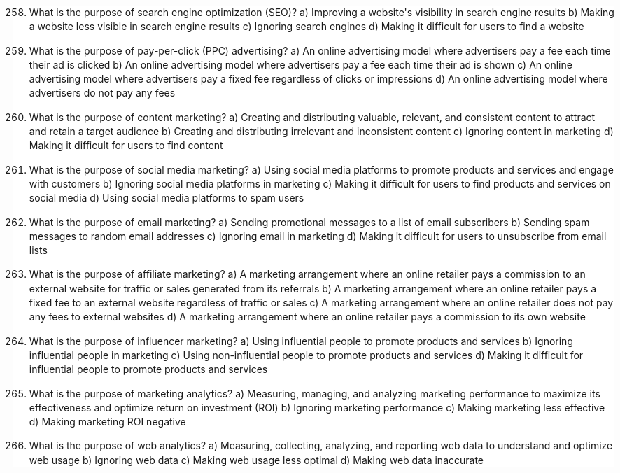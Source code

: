 258. What is the purpose of search engine optimization (SEO)?
    a) Improving a website's visibility in search engine results
    b) Making a website less visible in search engine results
    c) Ignoring search engines
    d) Making it difficult for users to find a website

259. What is the purpose of pay-per-click (PPC) advertising?
    a) An online advertising model where advertisers pay a fee each time their ad is clicked
    b) An online advertising model where advertisers pay a fee each time their ad is shown
    c) An online advertising model where advertisers pay a fixed fee regardless of clicks or impressions
    d) An online advertising model where advertisers do not pay any fees

260. What is the purpose of content marketing?
    a) Creating and distributing valuable, relevant, and consistent content to attract and retain a target audience
    b) Creating and distributing irrelevant and inconsistent content
    c) Ignoring content in marketing
    d) Making it difficult for users to find content

261. What is the purpose of social media marketing?
    a) Using social media platforms to promote products and services and engage with customers
    b) Ignoring social media platforms in marketing
    c) Making it difficult for users to find products and services on social media
    d) Using social media platforms to spam users

262. What is the purpose of email marketing?
    a) Sending promotional messages to a list of email subscribers
    b) Sending spam messages to random email addresses
    c) Ignoring email in marketing
    d) Making it difficult for users to unsubscribe from email lists

263. What is the purpose of affiliate marketing?
    a) A marketing arrangement where an online retailer pays a commission to an external website for traffic or sales generated from its referrals
    b) A marketing arrangement where an online retailer pays a fixed fee to an external website regardless of traffic or sales
    c) A marketing arrangement where an online retailer does not pay any fees to external websites
    d) A marketing arrangement where an online retailer pays a commission to its own website

264. What is the purpose of influencer marketing?
    a) Using influential people to promote products and services
    b) Ignoring influential people in marketing
    c) Using non-influential people to promote products and services
    d) Making it difficult for influential people to promote products and services

265. What is the purpose of marketing analytics?
    a) Measuring, managing, and analyzing marketing performance to maximize its effectiveness and optimize return on investment (ROI)
    b) Ignoring marketing performance
    c) Making marketing less effective
    d) Making marketing ROI negative

266. What is the purpose of web analytics?
    a) Measuring, collecting, analyzing, and reporting web data to understand and optimize web usage
    b) Ignoring web data
    c) Making web usage less optimal
    d) Making web data inaccurate
